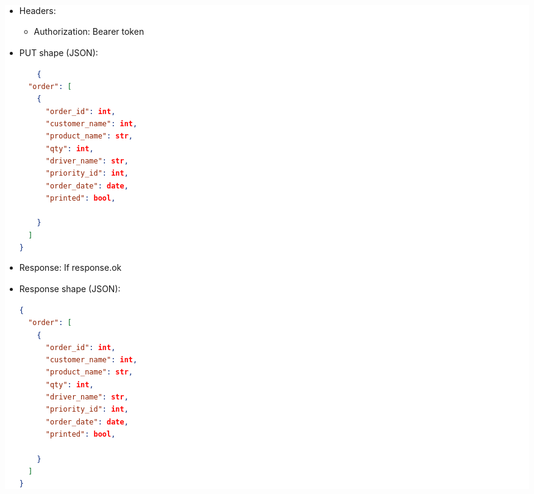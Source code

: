 
* Headers:
  * Authorization: Bearer token

* PUT shape (JSON):
    ```json
        {
      "order": [
        {
          "order_id": int,
          "customer_name": int,
          "product_name": str,
          "qty": int,
          "driver_name": str,
          "priority_id": int,
          "order_date": date,
          "printed": bool,
          
        }
      ]
    }
    ```

* Response: If response.ok
* Response shape (JSON):
    ```json
    {
      "order": [
        {
          "order_id": int,
          "customer_name": int,
          "product_name": str,
          "qty": int,
          "driver_name": str,
          "priority_id": int,
          "order_date": date,
          "printed": bool,
          
        }
      ]
    }
    ```
